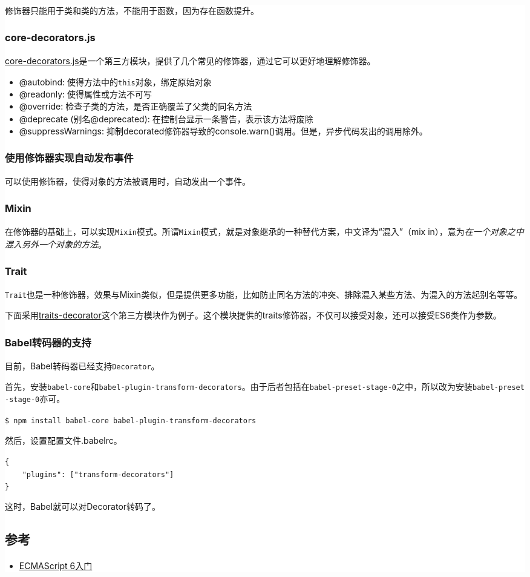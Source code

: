 修饰器只能用于类和类的方法，不能用于函数，因为存在函数提升。


### core-decorators.js

[core-decorators.js](https://github.com/jayphelps/core-decorators.js)是一个第三方模块，提供了几个常见的修饰器，通过它可以更好地理解修饰器。

* @autobind: 使得方法中的`this`对象，绑定原始对象
* @readonly: 使得属性或方法不可写
* @override: 检查子类的方法，是否正确覆盖了父类的同名方法
* @deprecate (别名@deprecated): 在控制台显示一条警告，表示该方法将废除
* @suppressWarnings: 抑制decorated修饰器导致的console.warn()调用。但是，异步代码发出的调用除外。

### 使用修饰器实现自动发布事件

可以使用修饰器，使得对象的方法被调用时，自动发出一个事件。

### Mixin

在修饰器的基础上，可以实现`Mixin`模式。所谓`Mixin`模式，就是对象继承的一种替代方案，中文译为“混入”（mix in），意为*在一个对象之中混入另外一个对象的方法*。

### Trait

`Trait`也是一种修饰器，效果与Mixin类似，但是提供更多功能，比如防止同名方法的冲突、排除混入某些方法、为混入的方法起别名等等。

下面采用[traits-decorator](https://github.com/CocktailJS/traits-decorator)这个第三方模块作为例子。这个模块提供的traits修饰器，不仅可以接受对象，还可以接受ES6类作为参数。


### Babel转码器的支持

目前，Babel转码器已经支持`Decorator`。

首先，安装`babel-core`和`babel-plugin-transform-decorators`。由于后者包括在`babel-preset-stage-0`之中，所以改为安装`babel-preset-stage-0`亦可。

	$ npm install babel-core babel-plugin-transform-decorators

然后，设置配置文件.babelrc。

	{
  		"plugins": ["transform-decorators"]
	}

这时，Babel就可以对Decorator转码了。






## 参考

* [ECMAScript 6入门](http://es6.ruanyifeng.com/)